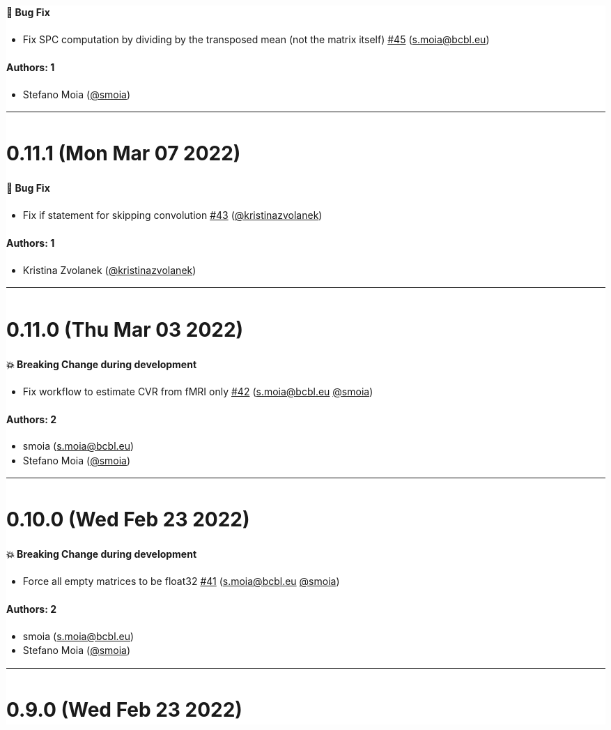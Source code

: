 #### 🐛 Bug Fix

- Fix SPC computation by dividing by the transposed mean (not the matrix itself) [#45](https://github.com/smoia/phys2cvr/pull/45) (s.moia@bcbl.eu)

#### Authors: 1

- Stefano Moia ([@smoia](https://github.com/smoia))

---

# 0.11.1 (Mon Mar 07 2022)

#### 🐛 Bug Fix

- Fix if statement for skipping convolution [#43](https://github.com/smoia/phys2cvr/pull/43) ([@kristinazvolanek](https://github.com/kristinazvolanek))

#### Authors: 1

- Kristina Zvolanek ([@kristinazvolanek](https://github.com/kristinazvolanek))

---

# 0.11.0 (Thu Mar 03 2022)

#### 💥 Breaking Change during development

- Fix workflow to estimate CVR from fMRI only [#42](https://github.com/smoia/phys2cvr/pull/42) (s.moia@bcbl.eu [@smoia](https://github.com/smoia))

#### Authors: 2

- smoia (s.moia@bcbl.eu)
- Stefano Moia ([@smoia](https://github.com/smoia))

---

# 0.10.0 (Wed Feb 23 2022)

#### 💥 Breaking Change during development

- Force all empty matrices to be float32 [#41](https://github.com/smoia/phys2cvr/pull/41) (s.moia@bcbl.eu [@smoia](https://github.com/smoia))

#### Authors: 2

- smoia (s.moia@bcbl.eu)
- Stefano Moia ([@smoia](https://github.com/smoia))

---

# 0.9.0 (Wed Feb 23 2022)
